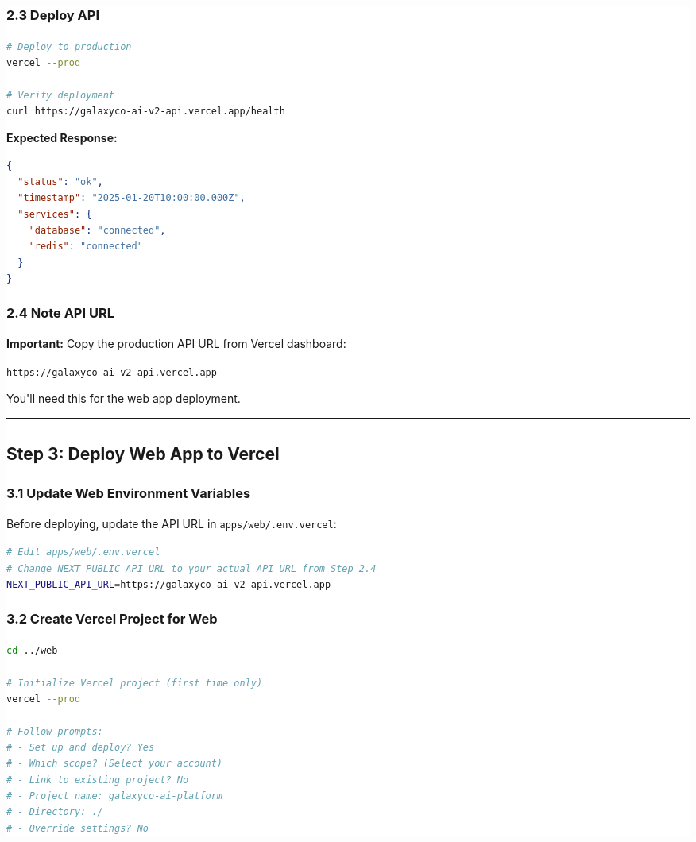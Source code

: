 ### 2.3 Deploy API

```bash
# Deploy to production
vercel --prod

# Verify deployment
curl https://galaxyco-ai-v2-api.vercel.app/health
```

**Expected Response:**
```json
{
  "status": "ok",
  "timestamp": "2025-01-20T10:00:00.000Z",
  "services": {
    "database": "connected",
    "redis": "connected"
  }
}
```

### 2.4 Note API URL

**Important:** Copy the production API URL from Vercel dashboard:
```
https://galaxyco-ai-v2-api.vercel.app
```

You'll need this for the web app deployment.

---

## Step 3: Deploy Web App to Vercel

### 3.1 Update Web Environment Variables

Before deploying, update the API URL in `apps/web/.env.vercel`:

```bash
# Edit apps/web/.env.vercel
# Change NEXT_PUBLIC_API_URL to your actual API URL from Step 2.4
NEXT_PUBLIC_API_URL=https://galaxyco-ai-v2-api.vercel.app
```

### 3.2 Create Vercel Project for Web

```bash
cd ../web

# Initialize Vercel project (first time only)
vercel --prod

# Follow prompts:
# - Set up and deploy? Yes
# - Which scope? (Select your account)
# - Link to existing project? No
# - Project name: galaxyco-ai-platform
# - Directory: ./
# - Override settings? No
```
